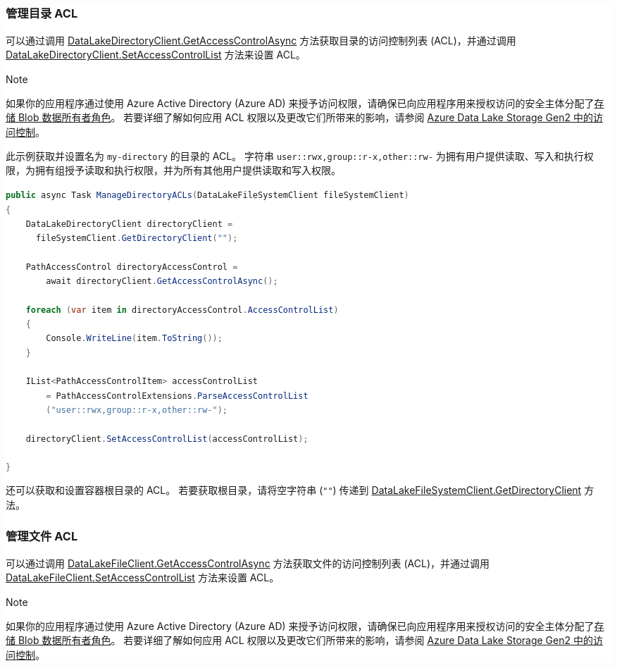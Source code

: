 ### <a name="manage-a-directory-acl"></a>管理目录 ACL

可以通过调用 [DataLakeDirectoryClient.GetAccessControlAsync](https://docs.microsoft.com/dotnet/api/azure.storage.files.datalake.datalakedirectoryclient.getaccesscontrolasync) 方法获取目录的访问控制列表 (ACL)，并通过调用 [DataLakeDirectoryClient.SetAccessControlList](https://docs.microsoft.com/dotnet/api/azure.storage.files.datalake.datalakedirectoryclient.setaccesscontrollist) 方法来设置 ACL。

> [!NOTE]
> 如果你的应用程序通过使用 Azure Active Directory (Azure AD) 来授予访问权限，请确保已向应用程序用来授权访问的安全主体分配了[存储 Blob 数据所有者角色](../../role-based-access-control/built-in-roles.md#storage-blob-data-owner)。 若要详细了解如何应用 ACL 权限以及更改它们所带来的影响，请参阅 [Azure Data Lake Storage Gen2 中的访问控制](./data-lake-storage-access-control.md)。 

此示例获取并设置名为 `my-directory` 的目录的 ACL。 字符串 `user::rwx,group::r-x,other::rw-` 为拥有用户提供读取、写入和执行权限，为拥有组授予读取和执行权限，并为所有其他用户提供读取和写入权限。

```csharp
public async Task ManageDirectoryACLs(DataLakeFileSystemClient fileSystemClient)
{
    DataLakeDirectoryClient directoryClient =
      fileSystemClient.GetDirectoryClient("");

    PathAccessControl directoryAccessControl =
        await directoryClient.GetAccessControlAsync();

    foreach (var item in directoryAccessControl.AccessControlList)
    {
        Console.WriteLine(item.ToString());
    }

    IList<PathAccessControlItem> accessControlList
        = PathAccessControlExtensions.ParseAccessControlList
        ("user::rwx,group::r-x,other::rw-");

    directoryClient.SetAccessControlList(accessControlList);

}

```

还可以获取和设置容器根目录的 ACL。 若要获取根目录，请将空字符串 (`""`) 传递到 [DataLakeFileSystemClient.GetDirectoryClient](https://docs.microsoft.com/dotnet/api/azure.storage.files.datalake.datalakefilesystemclient.getdirectoryclient) 方法。

### <a name="manage-a-file-acl"></a>管理文件 ACL

可以通过调用 [DataLakeFileClient.GetAccessControlAsync](https://docs.microsoft.com/dotnet/api/azure.storage.files.datalake.datalakefileclient.getaccesscontrolasync) 方法获取文件的访问控制列表 (ACL)，并通过调用 [DataLakeFileClient.SetAccessControlList](https://docs.microsoft.com/dotnet/api/azure.storage.files.datalake.datalakefileclient.setaccesscontrollist) 方法来设置 ACL。

> [!NOTE]
> 如果你的应用程序通过使用 Azure Active Directory (Azure AD) 来授予访问权限，请确保已向应用程序用来授权访问的安全主体分配了[存储 Blob 数据所有者角色](../../role-based-access-control/built-in-roles.md#storage-blob-data-owner)。 若要详细了解如何应用 ACL 权限以及更改它们所带来的影响，请参阅 [Azure Data Lake Storage Gen2 中的访问控制](./data-lake-storage-access-control.md)。 
